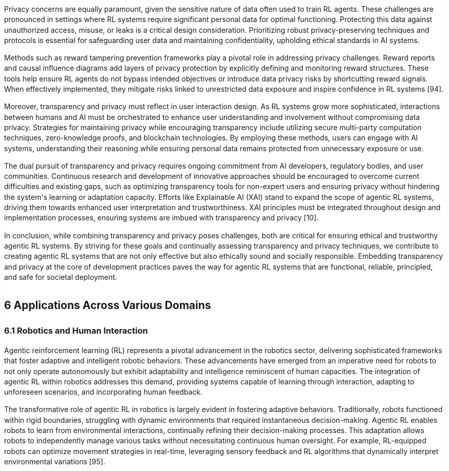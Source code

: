 Privacy concerns are equally paramount, given the sensitive nature of data often used to train RL agents. These challenges are pronounced in settings where RL systems require significant personal data for optimal functioning. Protecting this data against unauthorized access, misuse, or leaks is a critical design consideration. Prioritizing robust privacy-preserving techniques and protocols is essential for safeguarding user data and maintaining confidentiality, upholding ethical standards in AI systems.

Methods such as reward tampering prevention frameworks play a pivotal role in addressing privacy challenges. Reward reports and causal influence diagrams add layers of privacy protection by explicitly defining and monitoring reward structures. These tools help ensure RL agents do not bypass intended objectives or introduce data privacy risks by shortcutting reward signals. When effectively implemented, they mitigate risks linked to unrestricted data exposure and inspire confidence in RL systems [94].

Moreover, transparency and privacy must reflect in user interaction design. As RL systems grow more sophisticated, interactions between humans and AI must be orchestrated to enhance user understanding and involvement without compromising data privacy. Strategies for maintaining privacy while encouraging transparency include utilizing secure multi-party computation techniques, zero-knowledge proofs, and blockchain technologies. By employing these methods, users can engage with AI systems, understanding their reasoning while ensuring personal data remains protected from unnecessary exposure or use.

The dual pursuit of transparency and privacy requires ongoing commitment from AI developers, regulatory bodies, and user communities. Continuous research and development of innovative approaches should be encouraged to overcome current difficulties and existing gaps, such as optimizing transparency tools for non-expert users and ensuring privacy without hindering the system's learning or adaptation capacity. Efforts like Explainable AI (XAI) stand to expand the scope of agentic RL systems, driving them towards enhanced user interpretation and trustworthiness. XAI principles must be integrated throughout design and implementation processes, ensuring systems are imbued with transparency and privacy [10].

In conclusion, while combining transparency and privacy poses challenges, both are critical for ensuring ethical and trustworthy agentic RL systems. By striving for these goals and continually assessing transparency and privacy techniques, we contribute to creating agentic RL systems that are not only effective but also ethically sound and socially responsible. Embedding transparency and privacy at the core of development practices paves the way for agentic RL systems that are functional, reliable, principled, and safe for societal deployment.

## 6 Applications Across Various Domains

### 6.1 Robotics and Human Interaction

Agentic reinforcement learning (RL) represents a pivotal advancement in the robotics sector, delivering sophisticated frameworks that foster adaptive and intelligent robotic behaviors. These advancements have emerged from an imperative need for robots to not only operate autonomously but exhibit adaptability and intelligence reminiscent of human capacities. The integration of agentic RL within robotics addresses this demand, providing systems capable of learning through interaction, adapting to unforeseen scenarios, and incorporating human feedback.

The transformative role of agentic RL in robotics is largely evident in fostering adaptive behaviors. Traditionally, robots functioned within rigid boundaries, struggling with dynamic environments that required instantaneous decision-making. Agentic RL enables robots to learn from environmental interactions, continually refining their decision-making processes. This adaptation allows robots to independently manage various tasks without necessitating continuous human oversight. For example, RL-equipped robots can optimize movement strategies in real-time, leveraging sensory feedback and RL algorithms that dynamically interpret environmental variations [95].
